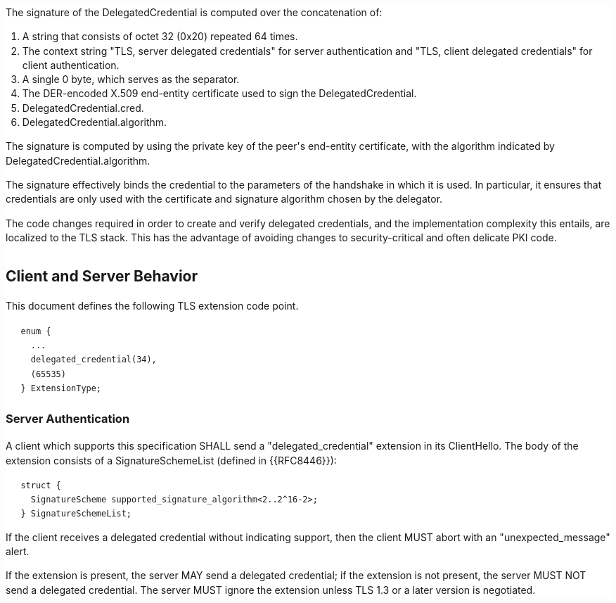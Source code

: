 The signature of the DelegatedCredential is computed over the concatenation of:

1. A string that consists of octet 32 (0x20) repeated 64 times.
2. The context string "TLS, server delegated credentials" for server authentication and "TLS, client delegated credentials" for client authentication.
3. A single 0 byte, which serves as the separator.
4. The DER-encoded X.509 end-entity certificate used to sign the
   DelegatedCredential.
5. DelegatedCredential.cred.
6. DelegatedCredential.algorithm.

The signature is computed by using the private key of the peer's end-entity
certificate, with the algorithm indicated by DelegatedCredential.algorithm.

The signature effectively binds the credential to the parameters of the
handshake in which it is used.  In particular, it ensures that credentials are
only used with the certificate and signature algorithm chosen by the
delegator.

The code changes required in order to create and verify delegated credentials,
and the implementation complexity this entails, are localized to the TLS
stack.  This has the advantage of avoiding changes to security-critical and
often delicate PKI code.

## Client and Server Behavior

This document defines the following TLS extension code point.

~~~~~~~~~~
   enum {
     ...
     delegated_credential(34),
     (65535)
   } ExtensionType;
~~~~~~~~~~

### Server Authentication

A client which supports this specification SHALL send a
"delegated_credential" extension in its ClientHello. The body of the extension
consists of a SignatureSchemeList (defined in {{RFC8446}}):

~~~~~~~~~~
   struct {
     SignatureScheme supported_signature_algorithm<2..2^16-2>;
   } SignatureSchemeList;
~~~~~~~~~~

If the client receives a delegated credential without indicating support,
then the client MUST abort with an "unexpected_message" alert.

If the extension is present, the server MAY send a delegated credential; if the
extension is not present, the server MUST NOT send a delegated credential.
The server MUST ignore the extension unless TLS 1.3 or a later version is
negotiated.
